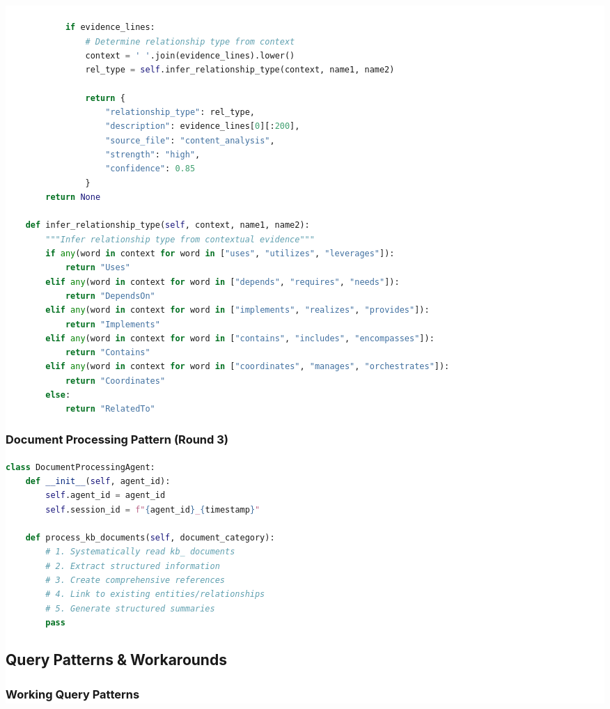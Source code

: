 ```python
            
            if evidence_lines:
                # Determine relationship type from context
                context = ' '.join(evidence_lines).lower()
                rel_type = self.infer_relationship_type(context, name1, name2)
                
                return {
                    "relationship_type": rel_type,
                    "description": evidence_lines[0][:200],
                    "source_file": "content_analysis",
                    "strength": "high",
                    "confidence": 0.85
                }
        return None
    
    def infer_relationship_type(self, context, name1, name2):
        """Infer relationship type from contextual evidence"""
        if any(word in context for word in ["uses", "utilizes", "leverages"]):
            return "Uses"
        elif any(word in context for word in ["depends", "requires", "needs"]):
            return "DependsOn"
        elif any(word in context for word in ["implements", "realizes", "provides"]):
            return "Implements"
        elif any(word in context for word in ["contains", "includes", "encompasses"]):
            return "Contains"
        elif any(word in context for word in ["coordinates", "manages", "orchestrates"]):
            return "Coordinates"
        else:
            return "RelatedTo"
```

### Document Processing Pattern (Round 3)

```python
class DocumentProcessingAgent:
    def __init__(self, agent_id):
        self.agent_id = agent_id
        self.session_id = f"{agent_id}_{timestamp}"
    
    def process_kb_documents(self, document_category):
        # 1. Systematically read kb_ documents
        # 2. Extract structured information
        # 3. Create comprehensive references
        # 4. Link to existing entities/relationships
        # 5. Generate structured summaries
        pass
```

## Query Patterns & Workarounds

### Working Query Patterns
